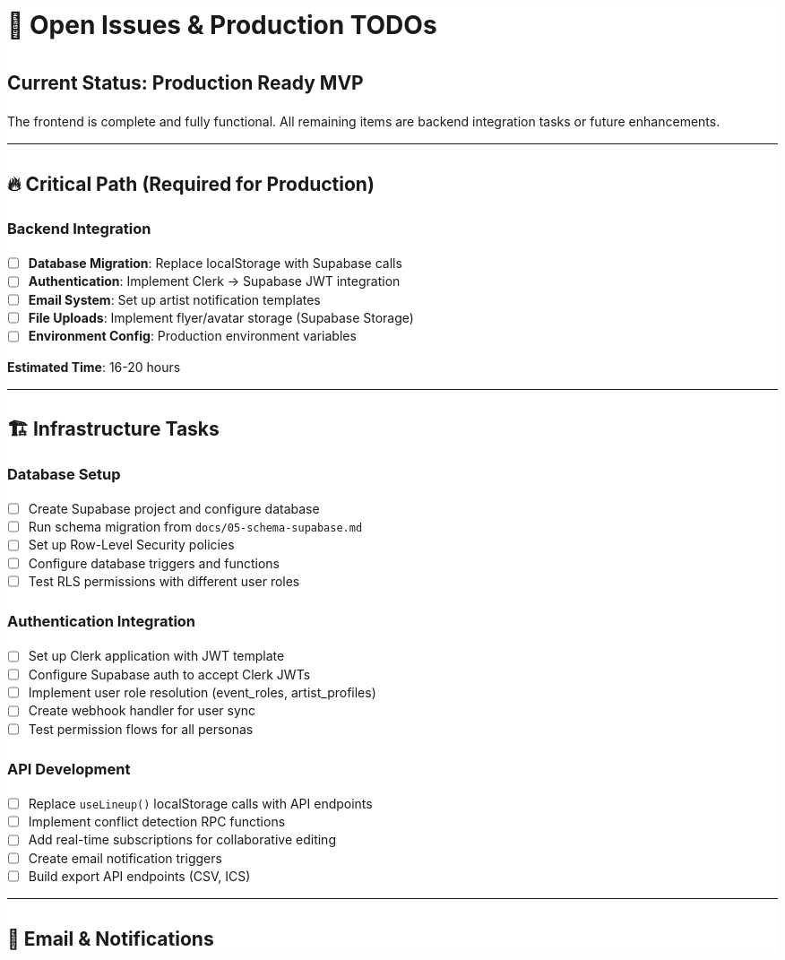 # 🐛 **Open Issues & Production TODOs**

## **Current Status: Production Ready MVP**

The frontend is complete and fully functional. All remaining items are backend integration tasks or future enhancements.

---

## **🔥 Critical Path (Required for Production)**

### **Backend Integration**
- [ ] **Database Migration**: Replace localStorage with Supabase calls
- [ ] **Authentication**: Implement Clerk → Supabase JWT integration  
- [ ] **Email System**: Set up artist notification templates
- [ ] **File Uploads**: Implement flyer/avatar storage (Supabase Storage)
- [ ] **Environment Config**: Production environment variables

**Estimated Time**: 16-20 hours

---

## **🏗️ Infrastructure Tasks**

### **Database Setup**
- [ ] Create Supabase project and configure database
- [ ] Run schema migration from `docs/05-schema-supabase.md`
- [ ] Set up Row-Level Security policies
- [ ] Configure database triggers and functions
- [ ] Test RLS permissions with different user roles

### **Authentication Integration**
- [ ] Set up Clerk application with JWT template
- [ ] Configure Supabase auth to accept Clerk JWTs
- [ ] Implement user role resolution (event_roles, artist_profiles)
- [ ] Create webhook handler for user sync
- [ ] Test permission flows for all personas

### **API Development**
- [ ] Replace `useLineup()` localStorage calls with API endpoints
- [ ] Implement conflict detection RPC functions
- [ ] Add real-time subscriptions for collaborative editing
- [ ] Create email notification triggers
- [ ] Build export API endpoints (CSV, ICS)

---

## **📧 Email & Notifications**
